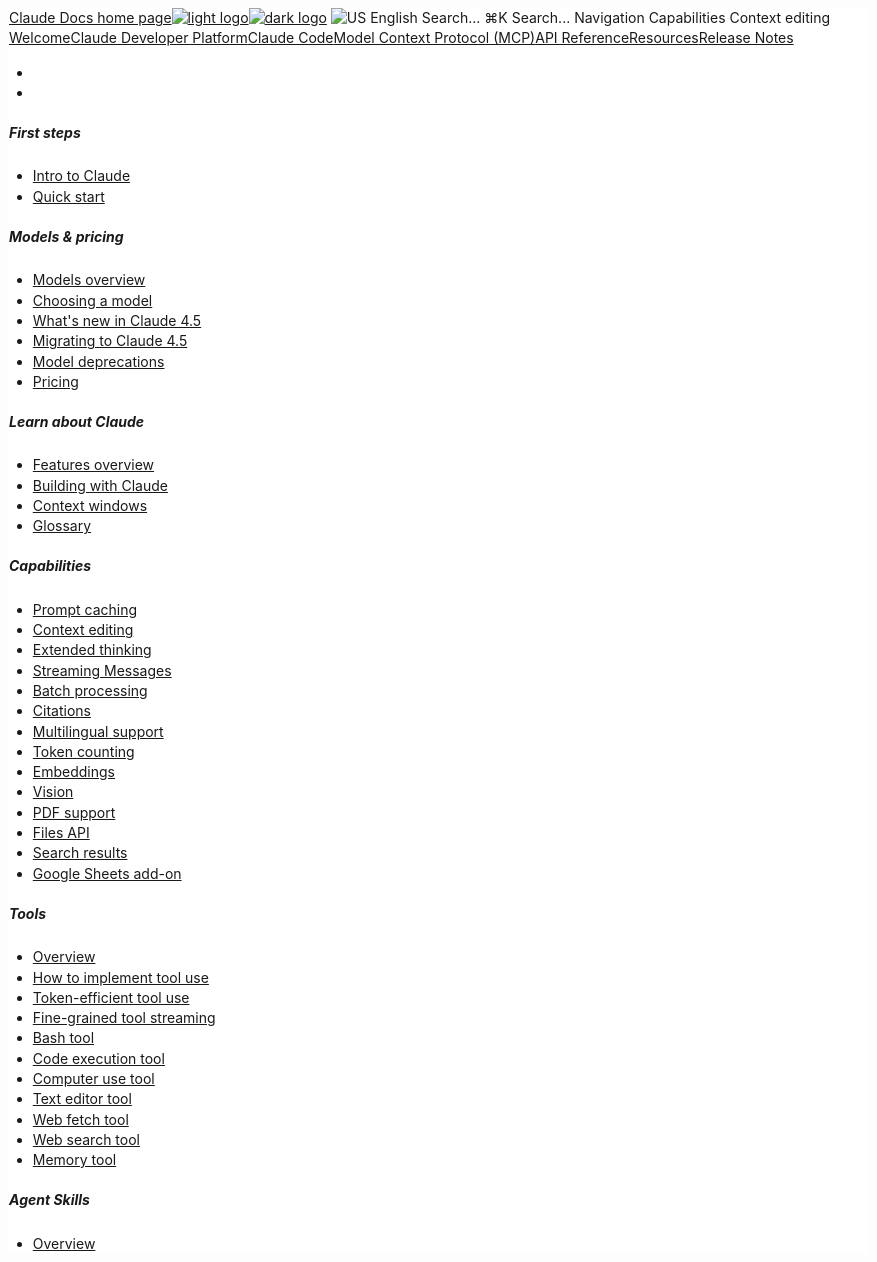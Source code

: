 [Claude Docs home page![light logo](https://mintcdn.com/anthropic-claude-docs/DcI2Ybid7ZEnFaf0/logo/light.svg?fit=max&auto=format&n=DcI2Ybid7ZEnFaf0&q=85&s=c877c45432515ee69194cb19e9f983a2)![dark logo](https://mintcdn.com/anthropic-claude-docs/DcI2Ybid7ZEnFaf0/logo/dark.svg?fit=max&auto=format&n=DcI2Ybid7ZEnFaf0&q=85&s=f5bb877be0cb3cba86cf6d7c88185216)](/)
![US](https://d3gk2c5xim1je2.cloudfront.net/flags/US.svg)
English
Search...
⌘K
Search...
Navigation
Capabilities
Context editing
[Welcome](/en/home)[Claude Developer Platform](/en/docs/intro)[Claude Code](/en/docs/claude-code/overview)[Model Context Protocol (MCP)](/en/docs/mcp)[API Reference](/en/api/messages)[Resources](/en/resources/overview)[Release Notes](/en/release-notes/overview)
* [](/en/docs/intro)
* [](/en/api/overview)
##### First steps
 * [Intro to Claude](/en/docs/intro)
 * [Quick start](/en/docs/get-started)
##### Models & pricing
 * [Models overview](/en/docs/about-claude/models/overview)
 * [Choosing a model](/en/docs/about-claude/models/choosing-a-model)
 * [What's new in Claude 4.5](/en/docs/about-claude/models/whats-new-claude-4-5)
 * [Migrating to Claude 4.5](/en/docs/about-claude/models/migrating-to-claude-4)
 * [Model deprecations](/en/docs/about-claude/model-deprecations)
 * [Pricing](/en/docs/about-claude/pricing)
##### Learn about Claude
 * [Features overview](/en/docs/build-with-claude/overview)
 * [Building with Claude](/en/docs/overview)
 * [Context windows](/en/docs/build-with-claude/context-windows)
 * [Glossary](/en/docs/about-claude/glossary)
##### Capabilities
 * [Prompt caching](/en/docs/build-with-claude/prompt-caching)
 * [Context editing](/en/docs/build-with-claude/context-editing)
 * [Extended thinking](/en/docs/build-with-claude/extended-thinking)
 * [Streaming Messages](/en/docs/build-with-claude/streaming)
 * [Batch processing](/en/docs/build-with-claude/batch-processing)
 * [Citations](/en/docs/build-with-claude/citations)
 * [Multilingual support](/en/docs/build-with-claude/multilingual-support)
 * [Token counting](/en/docs/build-with-claude/token-counting)
 * [Embeddings](/en/docs/build-with-claude/embeddings)
 * [Vision](/en/docs/build-with-claude/vision)
 * [PDF support](/en/docs/build-with-claude/pdf-support)
 * [Files API](/en/docs/build-with-claude/files)
 * [Search results](/en/docs/build-with-claude/search-results)
 * [Google Sheets add-on](/en/docs/agents-and-tools/claude-for-sheets)
##### Tools
 * [Overview](/en/docs/agents-and-tools/tool-use/overview)
 * [How to implement tool use](/en/docs/agents-and-tools/tool-use/implement-tool-use)
 * [Token-efficient tool use](/en/docs/agents-and-tools/tool-use/token-efficient-tool-use)
 * [Fine-grained tool streaming](/en/docs/agents-and-tools/tool-use/fine-grained-tool-streaming)
 * [Bash tool](/en/docs/agents-and-tools/tool-use/bash-tool)
 * [Code execution tool](/en/docs/agents-and-tools/tool-use/code-execution-tool)
 * [Computer use tool](/en/docs/agents-and-tools/tool-use/computer-use-tool)
 * [Text editor tool](/en/docs/agents-and-tools/tool-use/text-editor-tool)
 * [Web fetch tool](/en/docs/agents-and-tools/tool-use/web-fetch-tool)
 * [Web search tool](/en/docs/agents-and-tools/tool-use/web-search-tool)
 * [Memory tool](/en/docs/agents-and-tools/tool-use/memory-tool)
##### Agent Skills
 * [Overview](/en/docs/agents-and-tools/agent-skills/overview)
